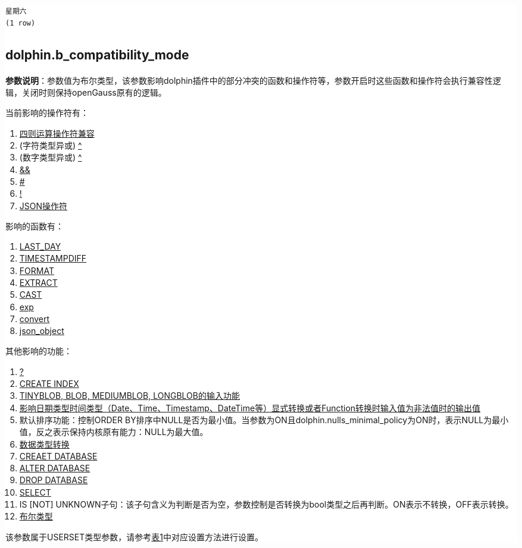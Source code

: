 ```
星期六
(1 row)
```

## dolphin.b\_compatibility\_mode<a name="section203671436825"></a>

**参数说明**：参数值为布尔类型，该参数影响dolphin插件中的部分冲突的函数和操作符等，参数开启时这些函数和操作符会执行兼容性逻辑，关闭时则保持openGauss原有的逻辑。

当前影响的操作符有：

1. [四则运算操作符兼容](dolphin-四则运算操作符兼容.md#ZH-CN_TOPIC_0289900280)
2. (字符类型异或) [^](dolphin-字符处理函数和操作符.md#ZH-CN_TOPIC_0289900656)
3. (数字类型异或) [^](dolphin-数字操作函数和操作符.md#ZH-CN_TOPIC_0289900469)
4. [&&](dolphin-逻辑操作符.md#ZH-CN_TOPIC_0289900469)
5. [#](dolphin-注释操作符.md#ZH-CN_TOPIC_0289900280)
6. [!](dolphin-字符处理函数和操作符.md)
7. [JSON操作符](dolphin-JSON操作符兼容.md)

影响的函数有：
1. [LAST_DAY](dolphin-时间和日期处理函数和操作符.md#zh-cn_topic_0283136846_zh-cn_topic_0237121972_zh-cn_topic_0059779084_sd0d47140cdd048c1964ed53f9858f436)
2. [TIMESTAMPDIFF](dolphin-时间和日期处理函数和操作符.md#zh-cn_topic_0283136846_zh-cn_topic_0237121972_zh-cn_topic_0059779084_sd0d47140cdd048c1964ed53f9858f436)
3. [FORMAT](dolphin-字符处理函数和操作符.md#ZH-CN_TOPIC_0289900656)
4. [EXTRACT](dolphin-时间和日期处理函数和操作符.md#zh-cn_topic_0283136846_zh-cn_topic_0237121972_zh-cn_topic_0059779084_sd0d47140cdd048c1964ed53f9858f436)
5. [CAST](dolphin-类型转换函数.md)
5. [exp](dolphin-数字操作函数和操作符.md)
6. [convert](dolphin-字符处理函数和操作符.md)
7. [json_object](dolphin-JSON-JSONB函数和操作符.md)

其他影响的功能：
1. [?](dolphin-PREPARE.md#zh-cn_topic_0283137542_zh-cn_topic_0237122167_zh-cn_topic_0059778902_sdd2da7fe44624eb99ee77013ff96c6bd)
2. [CREATE INDEX](dolphin-CREATE-INDEX.md#zh-cn_topic_0283136578_zh-cn_topic_0237122106_zh-cn_topic_0059777455_s31780559299b4f62bec935a2c4679b84)
3. [TINYBLOB, BLOB, MEDIUMBLOB, LONGBLOB的输入功能](dolphin-二进制类型.md#zh-cn_topic_0283136578_zh-cn_topic_0237122106_zh-cn_topic_0059777455_s31780559299b4f62bec935a2c4679b84)
4. [影响日期类型时间类型（Date、Time、Timestamp、DateTime等）显式转换或者Function转换时输入值为非法值时的输出值](dolphin-日期-时间类型.md)
5. 默认排序功能：控制ORDER BY排序中NULL是否为最小值。当参数为ON且dolphin.nulls_minimal_policy为ON时，表示NULL为最小值，反之表示保持内核原有能力：NULL为最大值。
6. [数据类型转换](dolphin-类型转换.md)
7. [CREAET DATABASE](dolphin-CREATE-DATABASE.md)
8. [ALTER DATABASE](dolphin-ALTER-DATABASE.md)
9. [DROP DATABASE](dolphin-DROP-DATABASE.md)
10. [SELECT](dolphin-SELECT.md)
11. IS [NOT] UNKNOWN子句：该子句含义为判断是否为空，参数控制是否转换为bool类型之后再判断。ON表示不转换，OFF表示转换。
12. [布尔类型](dolphin-布尔类型.md)

该参数属于USERSET类型参数，请参考[表1](dolphin-重设参数.md#zh-cn_topic_0283137176_zh-cn_topic_0237121562_zh-cn_topic_0059777490_t91a6f212010f4503b24d7943aed6d837)中对应设置方法进行设置。
